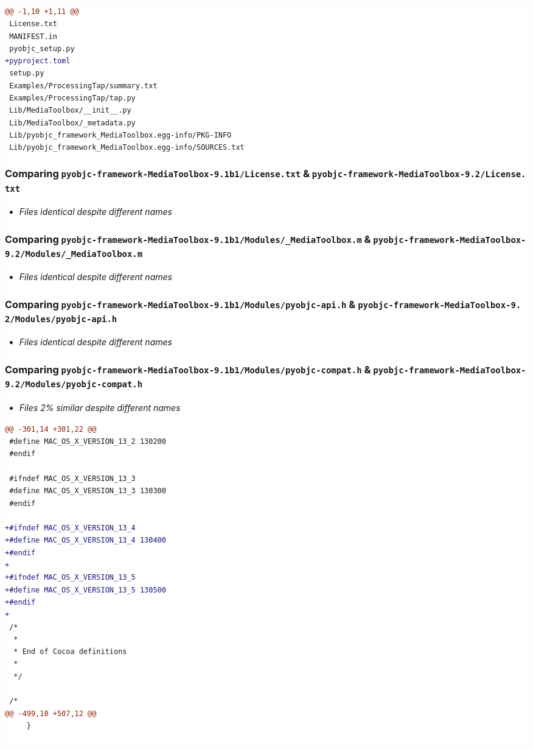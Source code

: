 ```diff
@@ -1,10 +1,11 @@
 License.txt
 MANIFEST.in
 pyobjc_setup.py
+pyproject.toml
 setup.py
 Examples/ProcessingTap/summary.txt
 Examples/ProcessingTap/tap.py
 Lib/MediaToolbox/__init__.py
 Lib/MediaToolbox/_metadata.py
 Lib/pyobjc_framework_MediaToolbox.egg-info/PKG-INFO
 Lib/pyobjc_framework_MediaToolbox.egg-info/SOURCES.txt
```

### Comparing `pyobjc-framework-MediaToolbox-9.1b1/License.txt` & `pyobjc-framework-MediaToolbox-9.2/License.txt`

 * *Files identical despite different names*

### Comparing `pyobjc-framework-MediaToolbox-9.1b1/Modules/_MediaToolbox.m` & `pyobjc-framework-MediaToolbox-9.2/Modules/_MediaToolbox.m`

 * *Files identical despite different names*

### Comparing `pyobjc-framework-MediaToolbox-9.1b1/Modules/pyobjc-api.h` & `pyobjc-framework-MediaToolbox-9.2/Modules/pyobjc-api.h`

 * *Files identical despite different names*

### Comparing `pyobjc-framework-MediaToolbox-9.1b1/Modules/pyobjc-compat.h` & `pyobjc-framework-MediaToolbox-9.2/Modules/pyobjc-compat.h`

 * *Files 2% similar despite different names*

```diff
@@ -301,14 +301,22 @@
 #define MAC_OS_X_VERSION_13_2 130200
 #endif
 
 #ifndef MAC_OS_X_VERSION_13_3
 #define MAC_OS_X_VERSION_13_3 130300
 #endif
 
+#ifndef MAC_OS_X_VERSION_13_4
+#define MAC_OS_X_VERSION_13_4 130400
+#endif
+
+#ifndef MAC_OS_X_VERSION_13_5
+#define MAC_OS_X_VERSION_13_5 130500
+#endif
+
 /*
  *
  * End of Cocoa definitions
  *
  */
 
 /*
@@ -499,10 +507,12 @@
     }
 
```